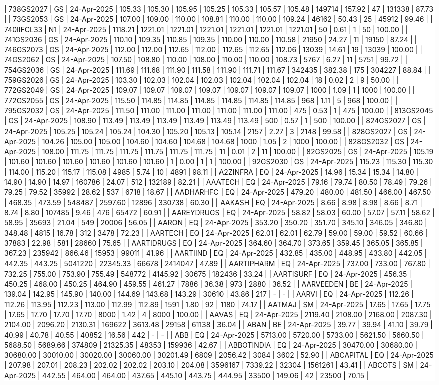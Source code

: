 | 738GS2027 | GS | 24-Apr-2025 | 105.33 | 105.30 | 105.95 | 105.25 | 105.33 | 105.57 | 105.48 | 149714 | 157.92 | 47 | 131338 | 87.73 |
| 73GS2053 | GS | 24-Apr-2025 | 107.00 | 109.00 | 110.00 | 108.81 | 110.00 | 110.00 | 109.24 | 46162 | 50.43 | 25 | 45912 | 99.46 |
| 740IIFCL33 | N1 | 24-Apr-2025 | 1118.21 | 1221.01 | 1221.01 | 1221.01 | 1221.01 | 1221.01 | 1221.01 | 50 | 0.61 | 1 | 50 | 100.00 |
| 741GS2036 | GS | 24-Apr-2025 | 110.10 | 109.35 | 110.85 | 109.35 | 110.00 | 110.00 | 110.58 | 21950 | 24.27 | 11 | 19150 | 87.24 |
| 746GS2073 | GS | 24-Apr-2025 | 112.00 | 112.00 | 112.65 | 112.00 | 112.65 | 112.65 | 112.06 | 13039 | 14.61 | 19 | 13039 | 100.00 |
| 74GS2062 | GS | 24-Apr-2025 | 107.50 | 108.80 | 110.00 | 108.00 | 110.00 | 110.00 | 108.73 | 5767 | 6.27 | 11 | 5751 | 99.72 |
| 754GS2036 | GS | 24-Apr-2025 | 111.69 | 111.68 | 111.90 | 111.58 | 111.90 | 111.71 | 111.67 | 342435 | 382.38 | 175 | 304227 | 88.84 |
| 759GS2026 | GS | 24-Apr-2025 | 103.30 | 102.03 | 102.04 | 102.03 | 102.04 | 102.04 | 102.04 | 18 | 0.02 | 2 | 9 | 50.00 |
| 772GS2049 | GS | 24-Apr-2025 | 109.07 | 109.07 | 109.07 | 109.07 | 109.07 | 109.07 | 109.07 | 1000 | 1.09 | 1 | 1000 | 100.00 |
| 772GS2055 | GS | 24-Apr-2025 | 115.50 | 114.85 | 114.85 | 114.85 | 114.85 | 114.85 | 114.85 | 968 | 1.11 | 5 | 968 | 100.00 |
| 795GS2032 | GS | 24-Apr-2025 | 111.50 | 111.00 | 111.00 | 111.00 | 111.00 | 111.00 | 111.00 | 475 | 0.53 | 1 | 475 | 100.00 |
| 813GS2045 | GS | 24-Apr-2025 | 108.90 | 113.49 | 113.49 | 113.49 | 113.49 | 113.49 | 113.49 | 500 | 0.57 | 1 | 500 | 100.00 |
| 824GS2027 | GS | 24-Apr-2025 | 105.25 | 105.24 | 105.24 | 104.30 | 105.20 | 105.13 | 105.14 | 2157 | 2.27 | 3 | 2148 | 99.58 |
| 828GS2027 | GS | 24-Apr-2025 | 104.26 | 105.00 | 105.00 | 104.60 | 104.60 | 104.68 | 104.68 | 1000 | 1.05 | 2 | 1000 | 100.00 |
| 828GS2032 | GS | 24-Apr-2025 | 108.00 | 111.75 | 111.75 | 111.75 | 111.75 | 111.75 | 111.75 | 11 | 0.01 | 2 | 11 | 100.00 |
| 82GS2025 | GS | 24-Apr-2025 | 105.19 | 101.60 | 101.60 | 101.60 | 101.60 | 101.60 | 101.60 | 1 | 0.00 | 1 | 1 | 100.00 |
| 92GS2030 | GS | 24-Apr-2025 | 115.23 | 115.30 | 115.30 | 114.00 | 115.20 | 115.17 | 115.08 | 4985 | 5.74 | 10 | 4891 | 98.11 |
| A2ZINFRA | EQ | 24-Apr-2025 | 14.96 | 15.34 | 15.34 | 14.80 | 14.90 | 14.90 | 14.97 | 160786 | 24.07 | 512 | 132189 | 82.21 |
| AAATECH | EQ | 24-Apr-2025 | 79.16 | 79.74 | 80.50 | 78.49 | 79.26 | 79.25 | 79.52 | 35992 | 28.62 | 537 | 6718 | 18.67 |
| AADHARHFC | EQ | 24-Apr-2025 | 479.20 | 480.00 | 481.50 | 466.00 | 467.50 | 468.35 | 473.59 | 548487 | 2597.60 | 12896 | 330738 | 60.30 |
| AAKASH | EQ | 24-Apr-2025 | 8.66 | 8.98 | 8.98 | 8.66 | 8.71 | 8.74 | 8.80 | 107485 | 9.46 | 476 | 65472 | 60.91 |
| AAREYDRUGS | EQ | 24-Apr-2025 | 58.82 | 58.03 | 60.00 | 57.07 | 57.11 | 58.62 | 58.95 | 35693 | 21.04 | 549 | 20006 | 56.05 |
| AARON | EQ | 24-Apr-2025 | 353.20 | 350.20 | 351.70 | 345.10 | 346.05 | 346.80 | 348.48 | 4815 | 16.78 | 312 | 3478 | 72.23 |
| AARTECH | EQ | 24-Apr-2025 | 62.01 | 62.01 | 62.79 | 59.00 | 59.00 | 59.52 | 60.66 | 37883 | 22.98 | 581 | 28660 | 75.65 |
| AARTIDRUGS | EQ | 24-Apr-2025 | 364.60 | 364.70 | 373.65 | 359.45 | 365.05 | 365.85 | 367.23 | 235942 | 866.46 | 15953 | 99011 | 41.96 |
| AARTIIND | EQ | 24-Apr-2025 | 432.85 | 435.00 | 448.95 | 433.80 | 442.05 | 442.35 | 443.25 | 5041220 | 22345.33 | 66678 | 2414047 | 47.89 |
| AARTIPHARM | EQ | 24-Apr-2025 | 737.00 | 733.00 | 767.80 | 732.25 | 755.00 | 753.90 | 755.49 | 548772 | 4145.92 | 30675 | 182436 | 33.24 |
| AARTISURF | EQ | 24-Apr-2025 | 456.35 | 450.25 | 468.00 | 450.25 | 464.90 | 459.55 | 461.27 | 7886 | 36.38 | 973 | 2880 | 36.52 |
| AARVEEDEN | BE | 24-Apr-2025 | 139.04 | 142.95 | 145.90 | 140.00 | 144.69 | 143.68 | 143.29 | 30610 | 43.86 | 217 | - | - |
| AARVI | EQ | 24-Apr-2025 | 112.26 | 112.26 | 113.95 | 112.23 | 113.00 | 112.99 | 112.89 | 1591 | 1.80 | 92 | 1180 | 74.17 |
| AATMAJ | SM | 24-Apr-2025 | 17.65 | 17.65 | 17.75 | 17.65 | 17.70 | 17.70 | 17.70 | 8000 | 1.42 | 4 | 8000 | 100.00 |
| AAVAS | EQ | 24-Apr-2025 | 2119.40 | 2108.00 | 2168.00 | 2087.30 | 2104.00 | 2096.20 | 2130.31 | 169622 | 3613.48 | 29158 | 61138 | 36.04 |
| ABAN | BE | 24-Apr-2025 | 39.77 | 39.94 | 41.10 | 39.79 | 40.99 | 40.78 | 40.55 | 40852 | 16.56 | 442 | - | - |
| ABB | EQ | 24-Apr-2025 | 5713.00 | 5720.00 | 5733.00 | 5621.50 | 5660.50 | 5688.50 | 5689.66 | 374809 | 21325.35 | 48353 | 159936 | 42.67 |
| ABBOTINDIA | EQ | 24-Apr-2025 | 30470.00 | 30680.00 | 30680.00 | 30010.00 | 30020.00 | 30060.00 | 30201.49 | 6809 | 2056.42 | 3084 | 3602 | 52.90 |
| ABCAPITAL | EQ | 24-Apr-2025 | 207.98 | 207.01 | 208.23 | 202.02 | 202.02 | 203.10 | 204.08 | 3596167 | 7339.22 | 32304 | 1561261 | 43.41 |
| ABCOTS | SM | 24-Apr-2025 | 442.55 | 464.00 | 464.00 | 437.65 | 445.10 | 443.75 | 444.95 | 33500 | 149.06 | 42 | 23500 | 70.15 |